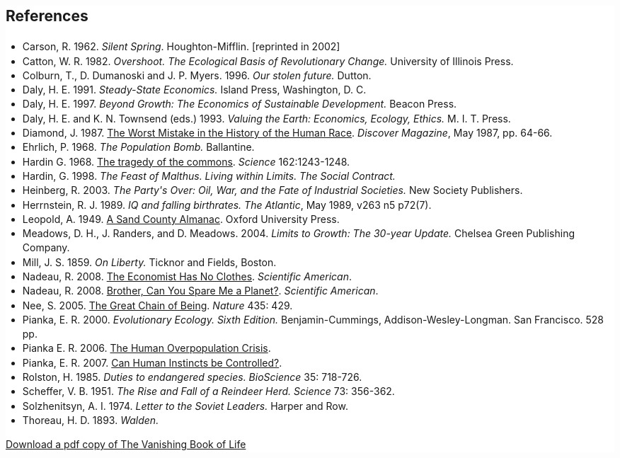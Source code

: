 ## References

  - Carson, R. 1962. *Silent Spring*. Houghton-Mifflin. [reprinted in 2002]
  - Catton, W. R. 1982. *Overshoot. The Ecological Basis of Revolutionary Change.* University of Illinois Press.
  - Colburn, T., D. Dumanoski and J. P. Myers. 1996. *Our stolen future.* Dutton.
  - Daly, H. E. 1991. *Steady-State Economics.* Island Press, Washington, D. C.
  - Daly, H. E. 1997. *Beyond Growth: The Economics of Sustainable Development.* Beacon Press.
  - Daly, H. E. and K. N. Townsend (eds.) 1993. *Valuing the Earth: Economics, Ecology, Ethics.* M. I. T. Press.
  - Diamond, J. 1987. [The Worst Mistake in the History of the Human Race](http://www.zo.utexas.edu/courses/THOC/Readings/Diamond_WorstMistake.pdf). *Discover Magazine*, May 1987, pp. 64-66.
  - Ehrlich, P. 1968. *The Population Bomb.* Ballantine.
  - Hardin G. 1968. [The tragedy of the commons](http://www.zo.utexas.edu/courses/THOC/Hardin.1968.pdf). *Science* 162:1243-1248.
  - Hardin, G. 1998. *The Feast of Malthus. Living within Limits. The Social Contract.*
  - Heinberg, R. 2003. *The Party's Over: Oil, War, and the Fate of Industrial Societies.* New Society Publishers.
  - Herrnstein, R. J. 1989. *IQ and falling birthrates.* *The Atlantic*, May 1989, v263 n5 p72(7).
  - Leopold, A. 1949. [A Sand County Almanac](http://books.google.com/books?hl=en&amp;lr=&amp;id=LICERWI0YJYC&amp;oi=fnd&amp;pg=PR15&amp;dq=Leopold,+A.+1949.+A+Sand+County+Almanac&amp;ots=4r4RtrJvxz&amp;sig=fKBtqLSn1NgNqEzkp4S6GQheueQ#v=onepage&amp;q=Leopold%2C%20A.%201949.%20A%20Sand%20County%20Almanac&amp;f=false). Oxford University Press.
  - Meadows, D. H., J. Randers, and D. Meadows. 2004. *Limits to Growth: The 30-year Update.* Chelsea Green Publishing Company.
  - Mill, J. S. 1859. *On Liberty.* Ticknor and Fields, Boston.
  - Nadeau, R. 2008. [The Economist Has No Clothes](http://www.zo.utexas.edu/courses/THOC/Readings/Nadeau.Economists.pdf). *Scientific American*.
  - Nadeau, R. 2008. [Brother, Can You Spare Me a Planet?](http://www.scientificamerican.com/article.cfm?id=brother-can-you-spare-me-a-planet). *Scientific American*.
  - Nee, S. 2005. [The Great Chain of Being](Nee2005.pdf). *Nature* 435: 429.
  - Pianka, E. R. 2000. *Evolutionary Ecology. Sixth Edition.* Benjamin-Cummings, Addison-Wesley-Longman. San Francisco. 528 pp.
  - Pianka E. R. 2006. [The Human Overpopulation Crisis](http://www.zo.utexas.edu/courses/THOC/index.html).
  - Pianka, E. R. 2007. [Can Human Instincts be Controlled?](http://www.zo.utexas.edu/courses/THOC/HumanInstincts.html).
  - Rolston, H. 1985. *Duties to endangered species.* *BioScience* 35: 718-726.
  - Scheffer, V. B. 1951. *The Rise and Fall of a Reindeer Herd.* *Science* 73: 356-362.
  - Solzhenitsyn, A. I. 1974. *Letter to the Soviet Leaders.* Harper and Row.
  - Thoreau, H. D. 1893. *Walden.*

  [Download a pdf copy of The Vanishing Book of Life](http://www.zo.utexas.edu/courses/THOC/VanishingBook.pdf)
